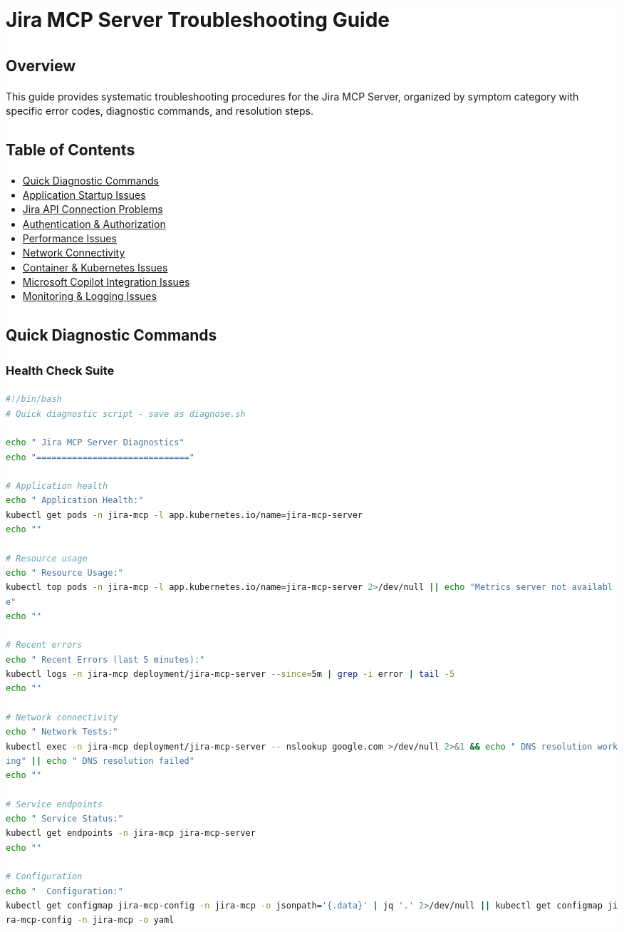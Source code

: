 # Jira MCP Server Troubleshooting Guide

## Overview

This guide provides systematic troubleshooting procedures for the Jira MCP Server, organized by symptom category with specific error codes, diagnostic commands, and resolution steps.

## Table of Contents

- [Quick Diagnostic Commands](#quick-diagnostic-commands)
- [Application Startup Issues](#application-startup-issues)
- [Jira API Connection Problems](#jira-api-connection-problems)
- [Authentication & Authorization](#authentication--authorization)
- [Performance Issues](#performance-issues)
- [Network Connectivity](#network-connectivity)
- [Container & Kubernetes Issues](#container--kubernetes-issues)
- [Microsoft Copilot Integration Issues](#microsoft-copilot-integration-issues)
- [Monitoring & Logging Issues](#monitoring--logging-issues)

## Quick Diagnostic Commands

### Health Check Suite
```bash
#!/bin/bash
# Quick diagnostic script - save as diagnose.sh

echo " Jira MCP Server Diagnostics"
echo "=============================="

# Application health
echo " Application Health:"
kubectl get pods -n jira-mcp -l app.kubernetes.io/name=jira-mcp-server
echo ""

# Resource usage
echo " Resource Usage:"
kubectl top pods -n jira-mcp -l app.kubernetes.io/name=jira-mcp-server 2>/dev/null || echo "Metrics server not available"
echo ""

# Recent errors
echo " Recent Errors (last 5 minutes):"
kubectl logs -n jira-mcp deployment/jira-mcp-server --since=5m | grep -i error | tail -5
echo ""

# Network connectivity
echo " Network Tests:"
kubectl exec -n jira-mcp deployment/jira-mcp-server -- nslookup google.com >/dev/null 2>&1 && echo " DNS resolution working" || echo " DNS resolution failed"
echo ""

# Service endpoints
echo " Service Status:"
kubectl get endpoints -n jira-mcp jira-mcp-server
echo ""

# Configuration
echo "  Configuration:"
kubectl get configmap jira-mcp-config -n jira-mcp -o jsonpath='{.data}' | jq '.' 2>/dev/null || kubectl get configmap jira-mcp-config -n jira-mcp -o yaml
```